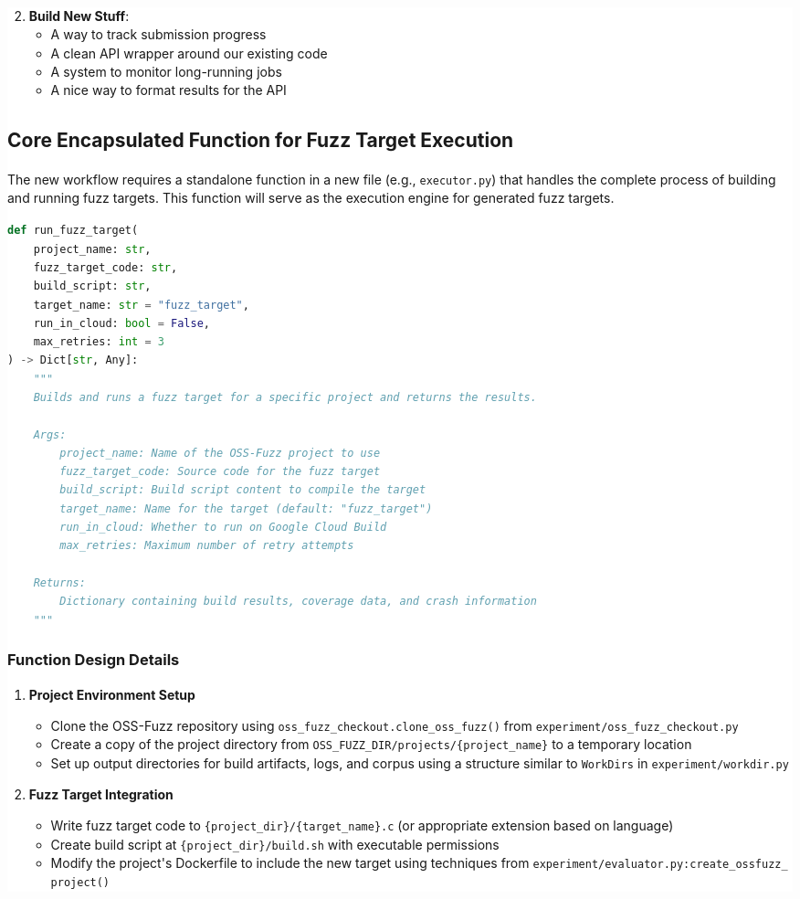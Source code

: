 2. **Build New Stuff**:
    - A way to track submission progress
    - A clean API wrapper around our existing code
    - A system to monitor long-running jobs
    - A nice way to format results for the API

## Core Encapsulated Function for Fuzz Target Execution

The new workflow requires a standalone function in a new file (e.g., `executor.py`) that handles the complete process of building and running fuzz targets. This function will serve as the execution engine for generated fuzz targets.

```python
def run_fuzz_target(
    project_name: str,
    fuzz_target_code: str,
    build_script: str,
    target_name: str = "fuzz_target",
    run_in_cloud: bool = False,
    max_retries: int = 3
) -> Dict[str, Any]:
    """
    Builds and runs a fuzz target for a specific project and returns the results.
    
    Args:
        project_name: Name of the OSS-Fuzz project to use
        fuzz_target_code: Source code for the fuzz target
        build_script: Build script content to compile the target
        target_name: Name for the target (default: "fuzz_target")
        run_in_cloud: Whether to run on Google Cloud Build
        max_retries: Maximum number of retry attempts
        
    Returns:
        Dictionary containing build results, coverage data, and crash information
    """
```

### Function Design Details

1. **Project Environment Setup**
   - Clone the OSS-Fuzz repository using `oss_fuzz_checkout.clone_oss_fuzz()` from `experiment/oss_fuzz_checkout.py`
   - Create a copy of the project directory from `OSS_FUZZ_DIR/projects/{project_name}` to a temporary location
   - Set up output directories for build artifacts, logs, and corpus using a structure similar to `WorkDirs` in `experiment/workdir.py`

2. **Fuzz Target Integration**
   - Write fuzz target code to `{project_dir}/{target_name}.c` (or appropriate extension based on language)
   - Create build script at `{project_dir}/build.sh` with executable permissions
   - Modify the project's Dockerfile to include the new target using techniques from `experiment/evaluator.py:create_ossfuzz_project()`
